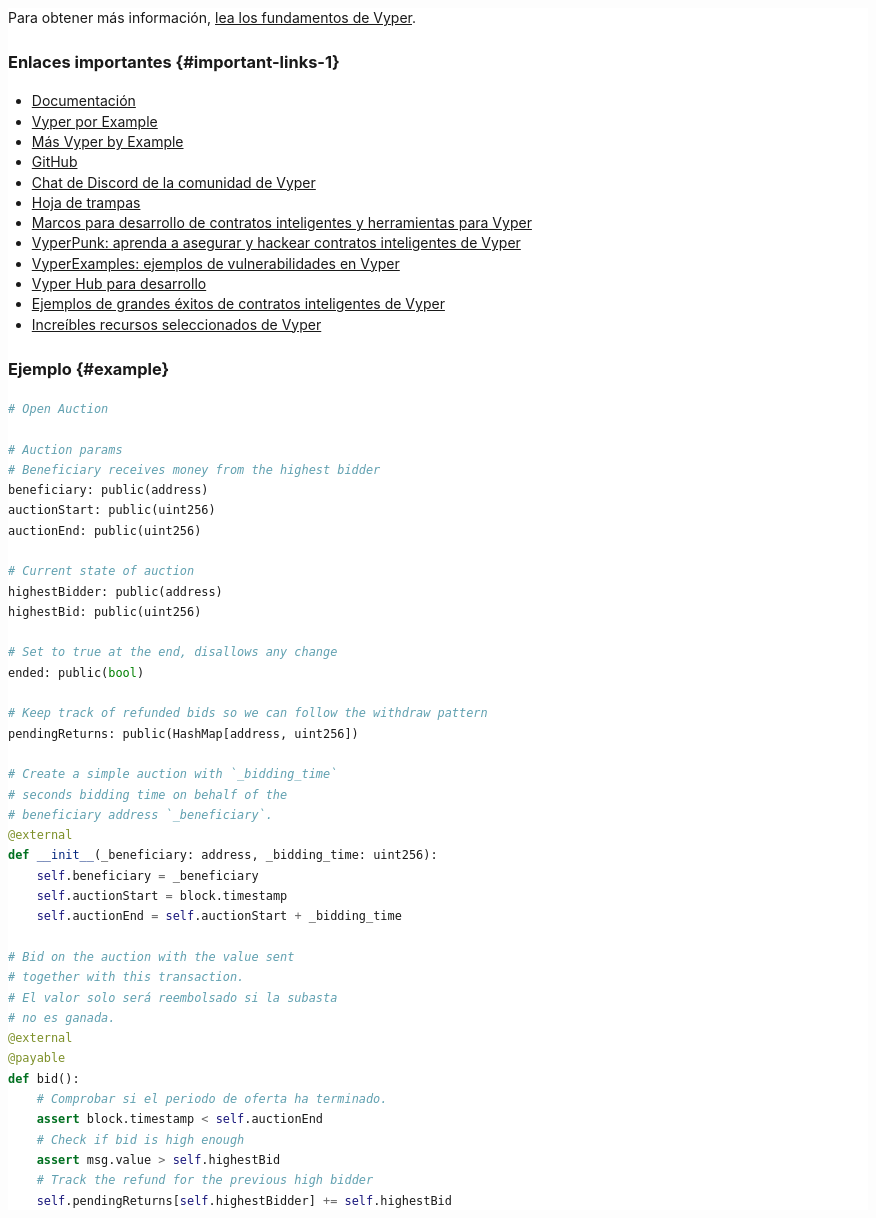 Para obtener más información, [lea los fundamentos de Vyper](https://vyper.readthedocs.io/en/latest/index.html).

### Enlaces importantes \{#important-links-1}

- [Documentación](https://vyper.readthedocs.io)
- [Vyper por Example](https://vyper.readthedocs.io/en/latest/vyper-by-example.html)
- [Más Vyper by Example](https://vyper-by-example.org/)
- [GitHub](https://github.com/vyperlang/vyper)
- [Chat de Discord de la comunidad de Vyper](https://discord.gg/SdvKC79cJk)
- [Hoja de trampas](https://reference.auditless.com/cheatsheet)
- [Marcos para desarrollo de contratos inteligentes y herramientas para Vyper](/developers/docs/programming-languages/python/)
- [VyperPunk: aprenda a asegurar y hackear contratos inteligentes de Vyper](https://github.com/SupremacyTeam/VyperPunk)
- [VyperExamples: ejemplos de vulnerabilidades en Vyper](https://www.vyperexamples.com/reentrancy)
- [Vyper Hub para desarrollo](https://github.com/zcor/vyper-dev)
- [Ejemplos de grandes éxitos de contratos inteligentes de Vyper](https://github.com/pynchmeister/vyper-greatest-hits/tree/main/contracts)
- [Increíbles recursos seleccionados de Vyper](https://github.com/spadebuilders/awesome-vyper)

### Ejemplo \{#example}

```python
# Open Auction

# Auction params
# Beneficiary receives money from the highest bidder
beneficiary: public(address)
auctionStart: public(uint256)
auctionEnd: public(uint256)

# Current state of auction
highestBidder: public(address)
highestBid: public(uint256)

# Set to true at the end, disallows any change
ended: public(bool)

# Keep track of refunded bids so we can follow the withdraw pattern
pendingReturns: public(HashMap[address, uint256])

# Create a simple auction with `_bidding_time`
# seconds bidding time on behalf of the
# beneficiary address `_beneficiary`.
@external
def __init__(_beneficiary: address, _bidding_time: uint256):
    self.beneficiary = _beneficiary
    self.auctionStart = block.timestamp
    self.auctionEnd = self.auctionStart + _bidding_time

# Bid on the auction with the value sent
# together with this transaction.
# El valor solo será reembolsado si la subasta
# no es ganada.
@external
@payable
def bid():
    # Comprobar si el periodo de oferta ha terminado.
    assert block.timestamp < self.auctionEnd
    # Check if bid is high enough
    assert msg.value > self.highestBid
    # Track the refund for the previous high bidder
    self.pendingReturns[self.highestBidder] += self.highestBid
```